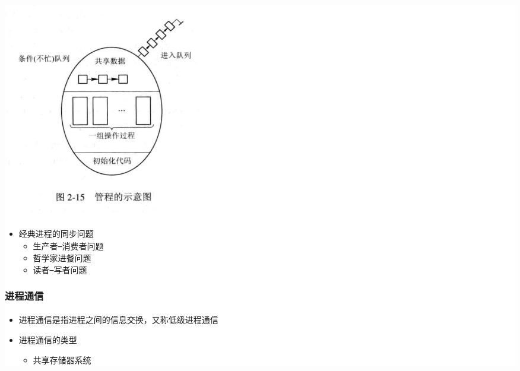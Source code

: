   <img src="计算机操作系统.assets/image-20221107140716942.png" alt="image-20221107140716942" style="zoom:50%;" />
  
  
  
  
  
  - 经典进程的同步问题
    - 生产者–消费者问题
    - 哲学家进餐问题
    - 读者–写者问题

### 进程通信

- 进程通信是指进程之间的信息交换，又称低级进程通信

- 进程通信的类型

  - 共享存储器系统
